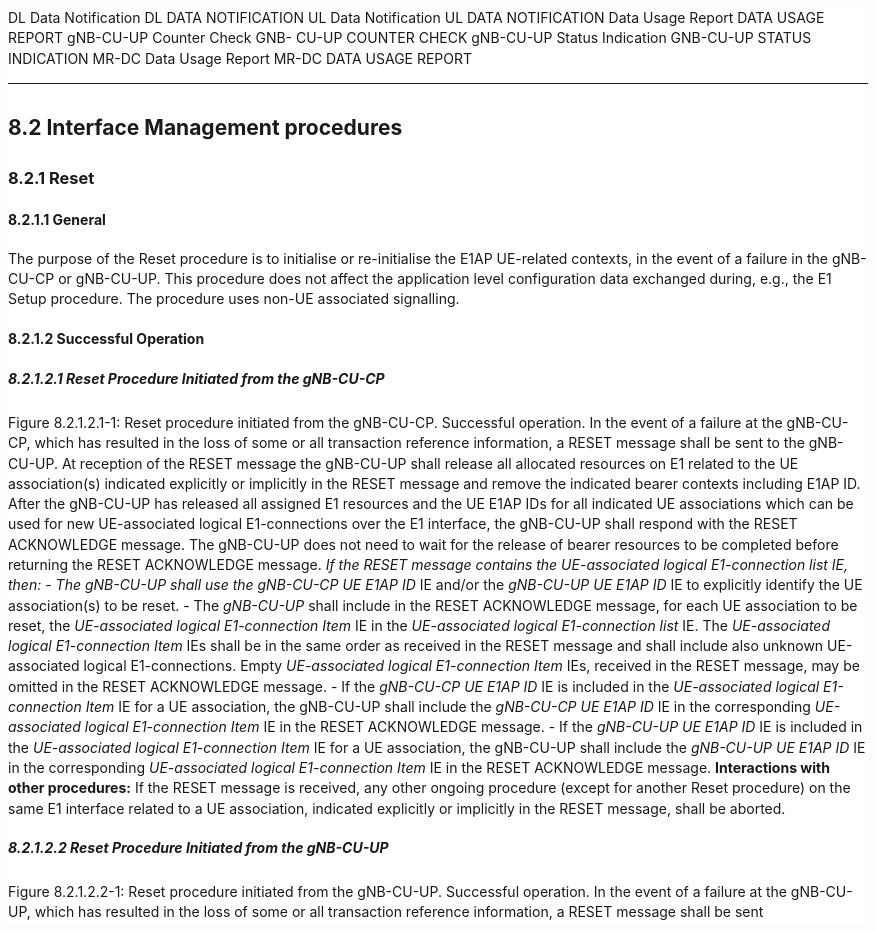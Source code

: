 DL Data Notification DL DATA NOTIFICATION UL Data Notification UL DATA
NOTIFICATION Data Usage Report DATA USAGE REPORT gNB-CU-UP Counter Check GNB-
CU-UP COUNTER CHECK gNB-CU-UP Status Indication GNB-CU-UP STATUS INDICATION
MR-DC Data Usage Report MR-DC DATA USAGE REPORT
* * *
## 8.2 Interface Management procedures
### 8.2.1 Reset
#### 8.2.1.1 General
The purpose of the Reset procedure is to initialise or re-initialise the E1AP
UE-related contexts, in the event of a failure in the gNB-CU-CP or gNB-CU-UP.
This procedure does not affect the application level configuration data
exchanged during, e.g., the E1 Setup procedure.
The procedure uses non-UE associated signalling.
#### 8.2.1.2 Successful Operation
##### 8.2.1.2.1 Reset Procedure Initiated from the gNB-CU-CP
Figure 8.2.1.2.1-1: Reset procedure initiated from the gNB-CU-CP. Successful
operation.
In the event of a failure at the gNB-CU-CP, which has resulted in the loss of
some or all transaction reference information, a RESET message shall be sent
to the gNB-CU-UP.
At reception of the RESET message the gNB-CU-UP shall release all allocated
resources on E1 related to the UE association(s) indicated explicitly or
implicitly in the RESET message and remove the indicated bearer contexts
including E1AP ID.
After the gNB-CU-UP has released all assigned E1 resources and the UE E1AP IDs
for all indicated UE associations which can be used for new UE-associated
logical E1-connections over the E1 interface, the gNB-CU-UP shall respond with
the RESET ACKNOWLEDGE message. The gNB-CU-UP does not need to wait for the
release of bearer resources to be completed before returning the RESET
ACKNOWLEDGE message.
_If the RESET message contains the UE-associated logical E1-connection list
IE, then:_
_\- The gNB-CU-UP shall use the gNB-CU-CP UE E1AP ID_ IE and/or the _gNB-CU-UP
UE E1AP ID_ IE to explicitly identify the UE association(s) to be reset.
\- The _gNB-CU-UP_ shall include in the RESET ACKNOWLEDGE message, for each UE
association to be reset, the _UE-associated logical E1-connection Item_ IE in
the _UE-associated logical E1-connection list_ IE. The _UE-associated logical
E1-connection Item_ IEs shall be in the same order as received in the RESET
message and shall include also unknown UE-associated logical E1-connections.
Empty _UE-associated logical E1-connection Item_ IEs, received in the RESET
message, may be omitted in the RESET ACKNOWLEDGE message.
\- If the _gNB-CU-CP UE E1AP ID_ IE is included in the _UE-associated logical
E1-connection Item_ IE for a UE association, the gNB-CU-UP shall include the
_gNB-CU-CP UE E1AP ID_ IE in the corresponding _UE-associated logical
E1-connection Item_ IE in the RESET ACKNOWLEDGE message.
\- If the _gNB-CU-UP UE E1AP ID_ IE is included in the _UE-associated logical
E1-connection Item_ IE for a UE association, the gNB-CU-UP shall include the
_gNB-CU-UP UE E1AP ID_ IE in the corresponding _UE-associated logical
E1-connection Item_ IE in the RESET ACKNOWLEDGE message.
**Interactions with other procedures:**
If the RESET message is received, any other ongoing procedure (except for
another Reset procedure) on the same E1 interface related to a UE association,
indicated explicitly or implicitly in the RESET message, shall be aborted.
##### 8.2.1.2.2 Reset Procedure Initiated from the gNB-CU-UP
Figure 8.2.1.2.2-1: Reset procedure initiated from the gNB-CU-UP. Successful
operation.
In the event of a failure at the gNB-CU-UP, which has resulted in the loss of
some or all transaction reference information, a RESET message shall be sent